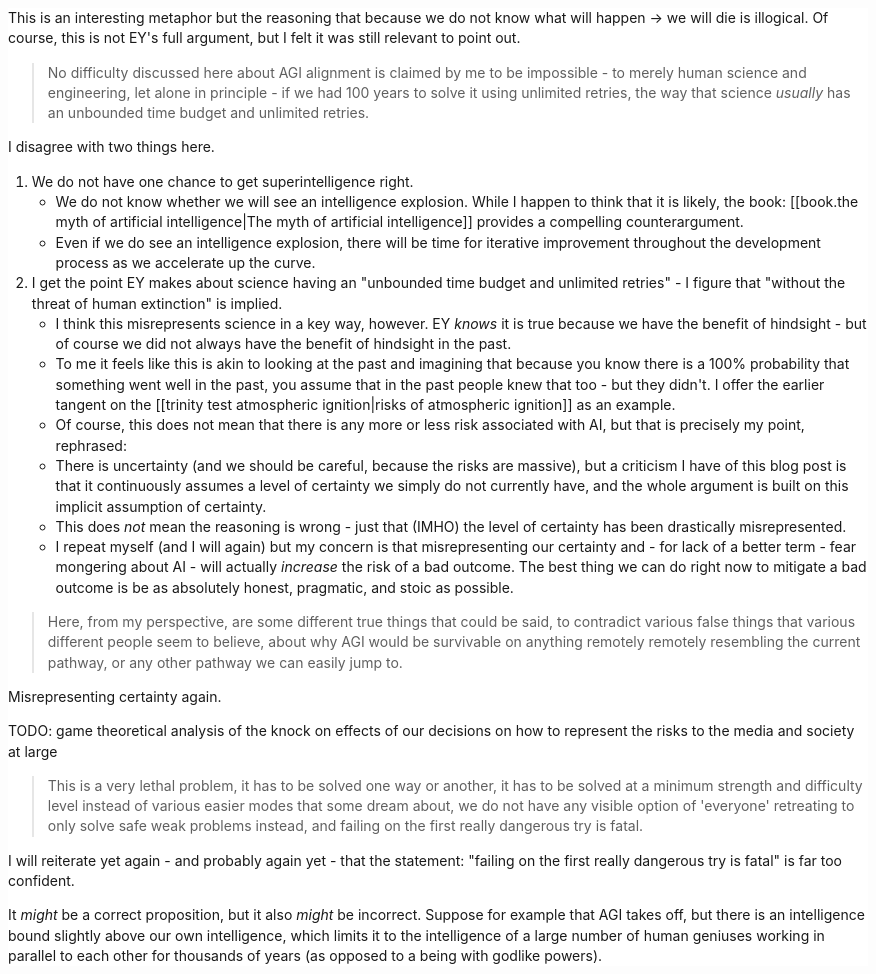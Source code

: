 This is an interesting metaphor but the reasoning that because we do not know what will happen -> we will die is illogical. Of course, this is not EY's full argument, but I felt it was still relevant to point out.

> No difficulty discussed here about AGI alignment is claimed by me to be impossible - to merely human science and engineering, let alone in principle - if we had 100 years to solve it using unlimited retries, the way that science _usually_ has an unbounded time budget and unlimited retries.

I disagree with two things here.

1. We do not have one chance to get superintelligence right.
	- We do not know whether we will see an intelligence explosion. While I happen to think that it is likely, the book: [[book.the myth of artificial intelligence|The myth of artificial intelligence]] provides a compelling counterargument.
	- Even if we do see an intelligence explosion, there will be time for iterative improvement throughout the development process as we accelerate up the curve.
2. I get the point EY makes about science having an "unbounded time budget and unlimited retries" - I figure that "without the threat of human extinction" is implied.
	- I think this misrepresents science in a key way, however. EY *knows* it is true because we have the benefit of hindsight - but of course we did not always have the benefit of hindsight in the past.
	- To me it feels like this is akin to looking at the past and imagining that because you know there is a 100% probability that something went well in the past, you assume that in the past people knew that too - but they didn't. I offer the earlier tangent on the [[trinity test atmospheric ignition|risks of atmospheric ignition]] as an example.
	- Of course, this does not mean that there is any more or less risk associated with AI, but that is precisely my point, rephrased:
	- There is uncertainty (and we should be careful, because the risks are massive), but a criticism I have of this blog post is that it continuously assumes a level of certainty we simply do not currently have, and the whole argument is built on this implicit assumption of certainty.
	- This does *not* mean the reasoning is wrong - just that (IMHO) the level of certainty has been drastically misrepresented.
	- I repeat myself (and I will again) but my concern is that misrepresenting our certainty and - for lack of a better term - fear mongering about AI - will actually *increase* the risk of a bad outcome. The best thing we can do right now to mitigate a bad outcome is be as absolutely honest, pragmatic, and stoic as possible.

> Here, from my perspective, are some different true things that could be said, to contradict various false things that various different people seem to believe, about why AGI would be survivable on anything remotely remotely resembling the current pathway, or any other pathway we can easily jump to.

Misrepresenting certainty again. 

TODO: game theoretical analysis of the knock on effects of our decisions on how to represent the risks to the media and society at large

> This is a very lethal problem, it has to be solved one way or another, it has to be solved at a minimum strength and difficulty level instead of various easier modes that some dream about, we do not have any visible option of 'everyone' retreating to only solve safe weak problems instead, and failing on the first really dangerous try is fatal.

I will reiterate yet again - and probably again yet - that the statement: "failing on the first really dangerous try is fatal" is far too confident.

It *might* be a correct proposition, but it also *might* be incorrect. Suppose for example that AGI takes off, but there is an intelligence bound slightly above our own intelligence, which limits it to the intelligence of a large number of human geniuses working in parallel to each other for thousands of years (as opposed to a being with godlike powers).
